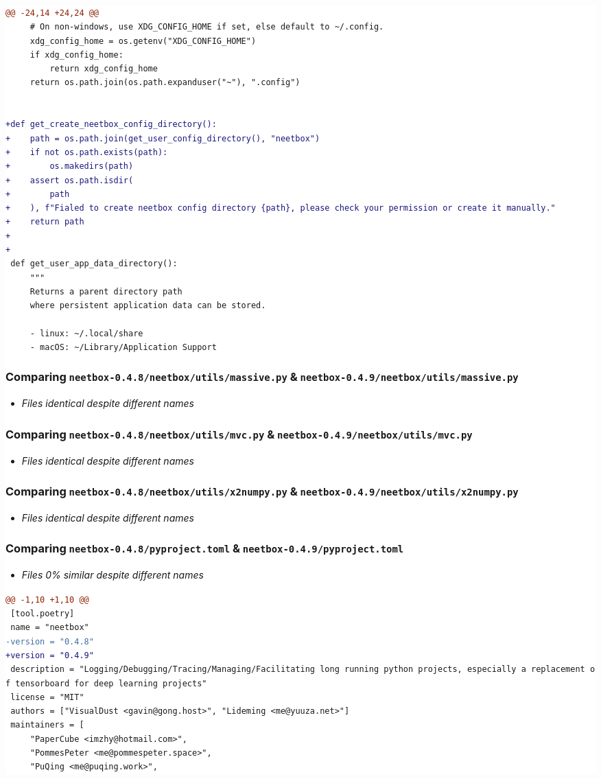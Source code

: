 ```diff
@@ -24,14 +24,24 @@
     # On non-windows, use XDG_CONFIG_HOME if set, else default to ~/.config.
     xdg_config_home = os.getenv("XDG_CONFIG_HOME")
     if xdg_config_home:
         return xdg_config_home
     return os.path.join(os.path.expanduser("~"), ".config")
 
 
+def get_create_neetbox_config_directory():
+    path = os.path.join(get_user_config_directory(), "neetbox")
+    if not os.path.exists(path):
+        os.makedirs(path)
+    assert os.path.isdir(
+        path
+    ), f"Fialed to create neetbox config directory {path}, please check your permission or create it manually."
+    return path
+
+
 def get_user_app_data_directory():
     """
     Returns a parent directory path
     where persistent application data can be stored.
 
     - linux: ~/.local/share
     - macOS: ~/Library/Application Support
```

### Comparing `neetbox-0.4.8/neetbox/utils/massive.py` & `neetbox-0.4.9/neetbox/utils/massive.py`

 * *Files identical despite different names*

### Comparing `neetbox-0.4.8/neetbox/utils/mvc.py` & `neetbox-0.4.9/neetbox/utils/mvc.py`

 * *Files identical despite different names*

### Comparing `neetbox-0.4.8/neetbox/utils/x2numpy.py` & `neetbox-0.4.9/neetbox/utils/x2numpy.py`

 * *Files identical despite different names*

### Comparing `neetbox-0.4.8/pyproject.toml` & `neetbox-0.4.9/pyproject.toml`

 * *Files 0% similar despite different names*

```diff
@@ -1,10 +1,10 @@
 [tool.poetry]
 name = "neetbox"
-version = "0.4.8"
+version = "0.4.9"
 description = "Logging/Debugging/Tracing/Managing/Facilitating long running python projects, especially a replacement of tensorboard for deep learning projects"
 license = "MIT"
 authors = ["VisualDust <gavin@gong.host>", "Lideming <me@yuuza.net>"]
 maintainers = [
     "PaperCube <imzhy@hotmail.com>",
     "PommesPeter <me@pommespeter.space>",
     "PuQing <me@puqing.work>",
```

